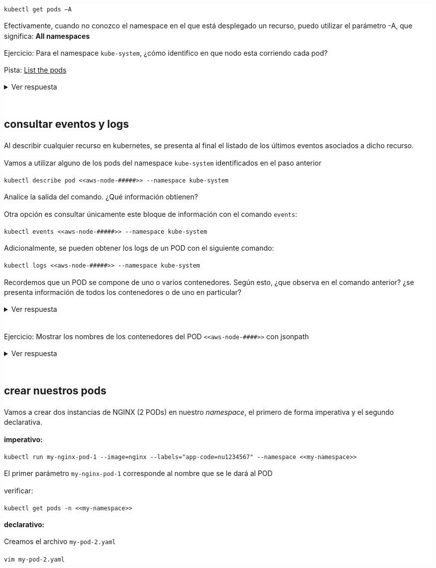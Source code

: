     kubectl get pods –A

Efectivamente, cuando no conozco el namespace en el que está desplegado un recurso, puedo utilizar el parámetro -A, que significa: **All namespaces**

Ejercicio: Para el namespace `kube-system`, ¿cómo identifico en que nodo esta corriendo cada pod?

Pista: [List the pods](https://kubernetes.io/docs/tasks/access-application-cluster/service-access-application-cluster/)

<details><summary> Ver respuesta </summary></details><br>

## consultar eventos y logs

Al describir cualquier recurso en kubernetes, se presenta al final el listado de los últimos eventos asociados a dicho recurso.

Vamos a utilizar alguno de los pods del namespace `kube-system` identificados en el paso anterior

    kubectl describe pod <<aws-node-#####>> --namespace kube-system

Analice la salida del comando. ¿Qué información obtienen?

Otra opción es consultar únicamente este bloque de información con el comando `events`:

    kubectl events <<aws-node-#####>> --namespace kube-system

Adicionalmente, se pueden obtener los logs de un POD con el siguiente comando:

    kubectl logs <<aws-node-#####>> --namespace kube-system

Recordemos que un POD se compone de uno o varios contenedores.  Según esto, ¿que observa en el comando anterior? ¿se presenta información de todos los contenedores o de uno en particular?

<details><summary> Ver respuesta </summary></details><br>

Ejercicio: Mostrar los nombres de los contenedores del POD `<<aws-node-####>>` con jsonpath

<details><summary> Ver respuesta </summary></details><br>


## crear nuestros pods

Vamos a crear dos instancias de NGINX (2 PODs) en nuestro *namespace*, el primero de forma imperativa y el segundo declarativa.

**imperativo:**

    kubectl run my-nginx-pod-1 --image=nginx --labels="app-code=nu1234567" --namespace <<my-namespace>>

El primer parámetro `my-nginx-pod-1` corresponde al nombre que se le dará al POD

verificar:

    kubectl get pods -n <<my-namespace>>

**declarativo:**

Creamos el archivo `my-pod-2.yaml`

    vim my-pod-2.yaml
